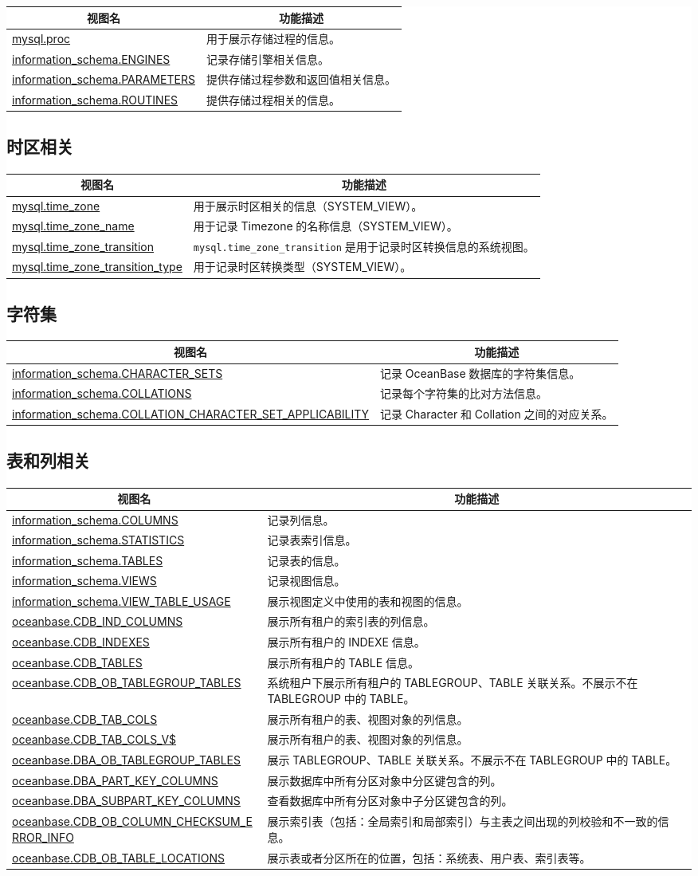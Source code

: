 |                                     视图名                                      |       功能描述        |
|------------------------------------------------------------------------------|-------------------|
| [mysql.proc](35.mysql-proc-2.md)                    | 用于展示存储过程的信息。      |
| [information_schema.ENGINES](9.information_schema-engines-2.md)    | 记录存储引擎相关信息。       |
| [information_schema.PARAMETERS](13.information_schema-parameters-2.md) | 提供存储过程参数和返回值相关信息。 |
| [information_schema.ROUTINES](17.information_schema-routines-2.md)   | 提供存储过程相关的信息。      |

时区相关
-------------------------

|                                      视图名                                       |                      功能描述                      |
|--------------------------------------------------------------------------------|------------------------------------------------|
| [mysql.time_zone](36.mysql-time_zone-2.md)                 | 用于展示时区相关的信息（SYSTEM_VIEW）。                      |
| [mysql.time_zone_name](37.mysql-time_zone_name-2.md)            | 用于记录 Timezone 的名称信息（SYSTEM_VIEW）。              |
| [mysql.time_zone_transition](38.mysql-time_zone_transition-2.md)      | `mysql.time_zone_transition` 是用于记录时区转换信息的系统视图。 |
| [mysql.time_zone_transition_type](39.mysql-time_zone_transition_type-2.md) | 用于记录时区转换类型（SYSTEM_VIEW）。                       |

字符集
------------------------

|                                                   视图名                                                   |               功能描述                |
|---------------------------------------------------------------------------------------------------------|-----------------------------------|
| [information_schema.CHARACTER_SETS](2.information_schema-character_sets-2.md)                        | 记录 OceanBase 数据库的字符集信息。           |
| [information_schema.COLLATIONS](4.information_schema-collations-2.md)                            | 记录每个字符集的比对方法信息。                   |
| [information_schema.COLLATION_CHARACTER_SET_APPLICABILITY](5.information_schema-collation_character_set_applicability-2.md) | 记录 Character 和 Collation 之间的对应关系。 |

表和列相关
--------------------------

|                                        视图名                                         |                             功能描述                              |
|------------------------------------------------------------------------------------|---------------------------------------------------------------|
| [information_schema.COLUMNS](6.information_schema-columns-2.md)          | 记录列信息。                                                        |
| [information_schema.STATISTICS](22.information_schema-statistics-2.md)       | 记录表索引信息。                                                      |
| [information_schema.TABLES](23.information_schema-tables-2.md)           | 记录表的信息。                                                       |
| [information_schema.VIEWS](29.information_schema-views-2.md)            | 记录视图信息。                                                       |
| [information_schema.VIEW_TABLE_USAGE](28.information_schema-view_table_usage.md) | 展示视图定义中使用的表和视图的信息。                                            |
| [oceanbase.CDB_IND_COLUMNS](73.oceanbase-cdb_ind_columns.md)           | 展示所有租户的索引表的列信息。                                               |
| [oceanbase.CDB_INDEXES](76.oceanbase-cdb_indexes.md)               | 展示所有租户的 INDEXE 信息。                                            |
| [oceanbase.CDB_TABLES](116.oceanbase-cdb_tables.md)                | 展示所有租户的 TABLE 信息。                                             |
| [oceanbase.CDB_OB_TABLEGROUP_TABLES](99.oceanbase-cdb_ob_tablegroup_tables.md)  | 系统租户下展示所有租户的 TABLEGROUP、TABLE 关联关系。不展示不在 TABLEGROUP 中的 TABLE。 |
| [oceanbase.CDB_TAB_COLS](112.oceanbase-cdb_tab_cols.md)           | 展示所有租户的表、视图对象的列信息。                                            |
| [oceanbase.CDB_TAB_COLS_V$](113.oceanbase-cdb_tab_cols_v.md)           | 展示所有租户的表、视图对象的列信息。                                            |
| [oceanbase.DBA_OB_TABLEGROUP_TABLES](53.oceanbase-dba_ob_tablegroup_tables.md)  | 展示 TABLEGROUP、TABLE 关联关系。不展示不在 TABLEGROUP 中的 TABLE。           |
| [oceanbase.DBA_PART_KEY_COLUMNS](66.oceanbase-dba_part_key_columns.md)      | 展示数据库中所有分区对象中分区键包含的列。                                         |
| [oceanbase.DBA_SUBPART_KEY_COLUMNS](69.oceanbase-dba_subpart_key_columns.md)   | 查看数据库中所有分区对象中子分区键包含的列。                                        |
| [oceanbase.CDB_OB_COLUMN_CHECKSUM_ERROR_INFO](69.oceanbase-dba_subpart_key_columns.md)   | 展示索引表（包括：全局索引和局部索引）与主表之间出现的列校验和不一致的信息。                                        |
| [oceanbase.CDB_OB_TABLE_LOCATIONS](177.oceanbase-cdb_ob_table_locations.md)   | 展示表或者分区所在的位置，包括：系统表、用户表、索引表等。      |
